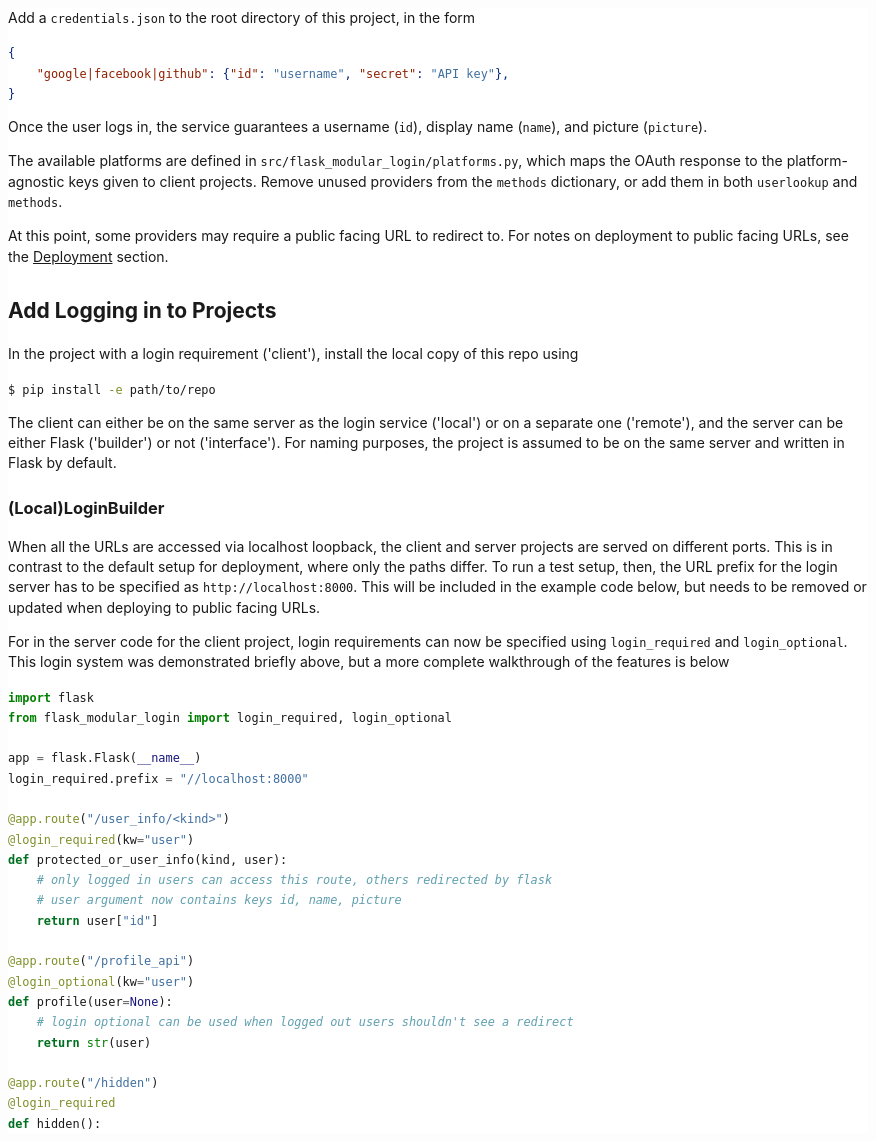 Add a `credentials.json` to the root directory of this project, in the form
```json
{
    "google|facebook|github": {"id": "username", "secret": "API key"},
}
```

Once the user logs in, the service guarantees a username (`id`), display name
(`name`), and picture (`picture`).

The available platforms are defined in `src/flask_modular_login/platforms.py`,
which maps the OAuth response to the platform-agnostic keys given to client
projects. Remove unused providers from the `methods` dictionary, or add them in
both `userlookup` and `methods`.

At this point, some providers may require a public facing URL to redirect to.
For notes on deployment to public facing URLs, see the [Deployment](#deployment)
section.

## Add Logging in to Projects
In the project with a login requirement ('client'), install the local copy of
this repo using
```bash
$ pip install -e path/to/repo
```

The client can either be on the same server as the login service ('local') or on
a separate one ('remote'), and the server can be either Flask ('builder') or not
('interface'). For naming purposes, the project is assumed to be on the same
server and written in Flask by default.

### (Local)LoginBuilder
When all the URLs are accessed via localhost loopback, the client and server
projects are served on different ports. This is in contrast to the default setup
for deployment, where only the paths differ. To run a test setup, then, the URL
prefix for the login server has to be specified as `http://localhost:8000`. This
will be included in the example code below, but needs to be removed or updated
when deploying to public facing URLs.

For in the server code for the client project, login requirements can now be
specified using `login_required` and `login_optional`. This login system was
demonstrated briefly above, but a more complete walkthrough of the features is
below
```python
import flask
from flask_modular_login import login_required, login_optional

app = flask.Flask(__name__)
login_required.prefix = "//localhost:8000"

@app.route("/user_info/<kind>")
@login_required(kw="user")
def protected_or_user_info(kind, user):
    # only logged in users can access this route, others redirected by flask
    # user argument now contains keys id, name, picture
    return user["id"]

@app.route("/profile_api")
@login_optional(kw="user")
def profile(user=None):
    # login optional can be used when logged out users shouldn't see a redirect
    return str(user)

@app.route("/hidden")
@login_required
def hidden():
```